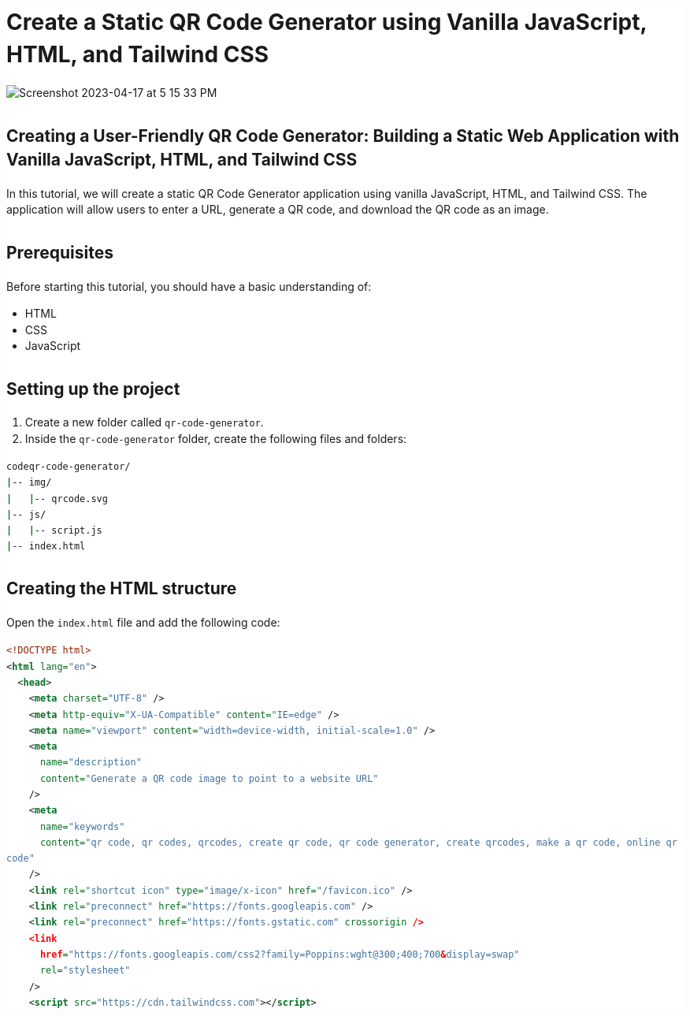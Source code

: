 # Create a Static QR Code Generator using Vanilla JavaScript, HTML, and Tailwind CSS

![Screenshot 2023-04-17 at 5 15 33 PM](https://user-images.githubusercontent.com/78289253/232625173-78b8f3ca-d740-4b51-9842-a3e4b02253a1.png)

## Creating a User-Friendly QR Code Generator: Building a Static Web Application with Vanilla JavaScript, HTML, and Tailwind CSS

In this tutorial, we will create a static QR Code Generator application using vanilla JavaScript, HTML, and Tailwind CSS. The application will allow users to enter a URL, generate a QR code, and download the QR code as an image.

## **Prerequisites**

Before starting this tutorial, you should have a basic understanding of:

- HTML
- CSS
- JavaScript

## **Setting up the project**

1. Create a new folder called `qr-code-generator`.
2. Inside the `qr-code-generator` folder, create the following files and folders:

```bash
codeqr-code-generator/
|-- img/
|   |-- qrcode.svg
|-- js/
|   |-- script.js
|-- index.html
```

## **Creating the HTML structure**

Open the `index.html` file and add the following code:

```xml
<!DOCTYPE html>
<html lang="en">
  <head>
    <meta charset="UTF-8" />
    <meta http-equiv="X-UA-Compatible" content="IE=edge" />
    <meta name="viewport" content="width=device-width, initial-scale=1.0" />
    <meta
      name="description"
      content="Generate a QR code image to point to a website URL"
    />
    <meta
      name="keywords"
      content="qr code, qr codes, qrcodes, create qr code, qr code generator, create qrcodes, make a qr code, online qr code"
    />
    <link rel="shortcut icon" type="image/x-icon" href="/favicon.ico" />
    <link rel="preconnect" href="https://fonts.googleapis.com" />
    <link rel="preconnect" href="https://fonts.gstatic.com" crossorigin />
    <link
      href="https://fonts.googleapis.com/css2?family=Poppins:wght@300;400;700&display=swap"
      rel="stylesheet"
    />
    <script src="https://cdn.tailwindcss.com"></script>
```
